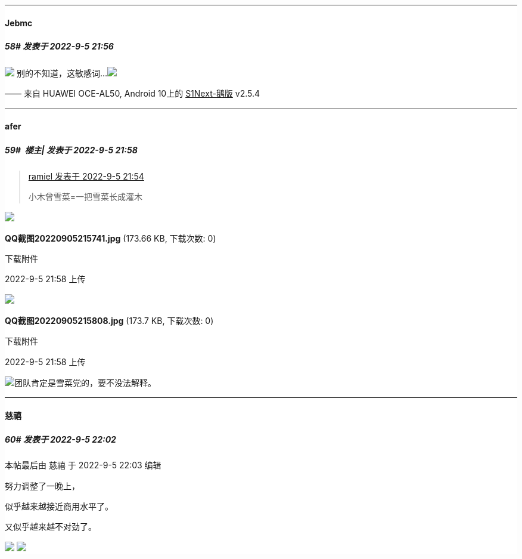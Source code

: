 *****

####  Jebmc  
##### 58#       发表于 2022-9-5 21:56

<img src="https://p.sda1.dev/7/9f6f725118681f73624e5c242d1b90a6/CMP_20220905215602404.jpg" referrerpolicy="no-referrer">
别的不知道，这敏感词...<img src="https://static.saraba1st.com/image/smiley/face2017/009.gif" referrerpolicy="no-referrer">

—— 来自 HUAWEI OCE-AL50, Android 10上的 [S1Next-鹅版](https://github.com/ykrank/S1-Next/releases) v2.5.4

*****

####  afer  
##### 59#         楼主| 发表于 2022-9-5 21:58

<blockquote><a href="httphttps://bbs.saraba1st.com/2b/forum.php?mod=redirect&amp;goto=findpost&amp;pid=57354887&amp;ptid=2090871" target="_blank">ramiel 发表于 2022-9-5 21:54</a>

小木曾雪菜=一把雪菜长成灌木</blockquote>

<img src="https://img.saraba1st.com/forum/202209/05/215819z9a3og5a44dl6i35.jpg" referrerpolicy="no-referrer">

<strong>QQ截图20220905215741.jpg</strong> (173.66 KB, 下载次数: 0)

下载附件

2022-9-5 21:58 上传

<img src="https://img.saraba1st.com/forum/202209/05/215819doxcmaz9xmdhd7nx.jpg" referrerpolicy="no-referrer">

<strong>QQ截图20220905215808.jpg</strong> (173.7 KB, 下载次数: 0)

下载附件

2022-9-5 21:58 上传

<img src="https://static.saraba1st.com/image/smiley/face2017/067.png" referrerpolicy="no-referrer">团队肯定是雪菜党的，要不没法解释。

*****

####  慈禧  
##### 60#       发表于 2022-9-5 22:02

 本帖最后由 慈禧 于 2022-9-5 22:03 编辑 

努力调整了一晚上，

似乎越来越接近商用水平了。

又似乎越来越不对劲了。

<img src="https://static.saraba1st.com/image/smiley/face2017/068.png" referrerpolicy="no-referrer"> 

<img src="https://img.saraba1st.com/forum/202209/05/220137lviv1k2hs4nwufk9.jpg" referrerpolicy="no-referrer">
